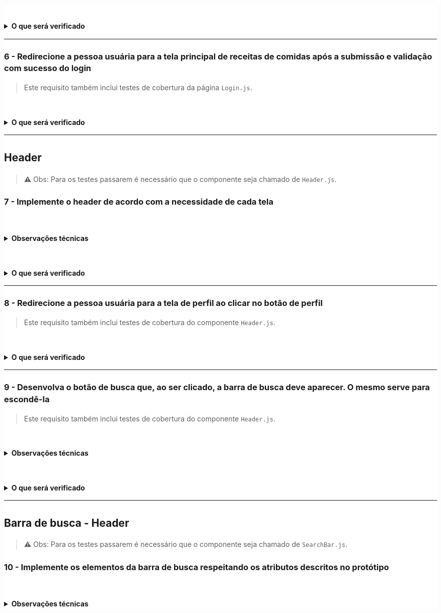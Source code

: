 <br /><details><summary><strong>O que será verificado</strong></summary></details>

---

### 6 - Redirecione a pessoa usuária para a tela principal de receitas de comidas após a submissão e validação com sucesso do login

>Este requisito também inclui testes de cobertura da página `Login.js`.

<br /><details><summary><strong>O que será verificado</strong></summary></details>

---

## Header

>⚠️ Obs: Para os testes passarem é necessário que o componente seja chamado de `Header.js`.

### 7 - Implemente o header de acordo com a necessidade de cada tela

<br /><details><summary><strong>Observações técnicas</strong></summary></details>

<br /><details><summary><strong>O que será verificado</strong></summary></details>

---

### 8 - Redirecione a pessoa usuária para a tela de perfil ao clicar no botão de perfil

>Este requisito também inclui testes de cobertura do componente `Header.js`.

<br /><details><summary><strong>O que será verificado</strong></summary></details>

---

### 9 - Desenvolva o botão de busca que, ao ser clicado, a barra de busca deve aparecer. O mesmo serve para escondê-la

>Este requisito também inclui testes de cobertura do componente `Header.js`.

<br /><details><summary><strong>Observações técnicas</strong></summary></details>

<br /><details><summary><strong>O que será verificado</strong></summary></details>

---

## Barra de busca - Header

>⚠️ Obs: Para os testes passarem é necessário que o componente seja chamado de `SearchBar.js`.

### 10 - Implemente os elementos da barra de busca respeitando os atributos descritos no protótipo

<br /><details><summary><strong>Observações técnicas</strong></summary></details>

